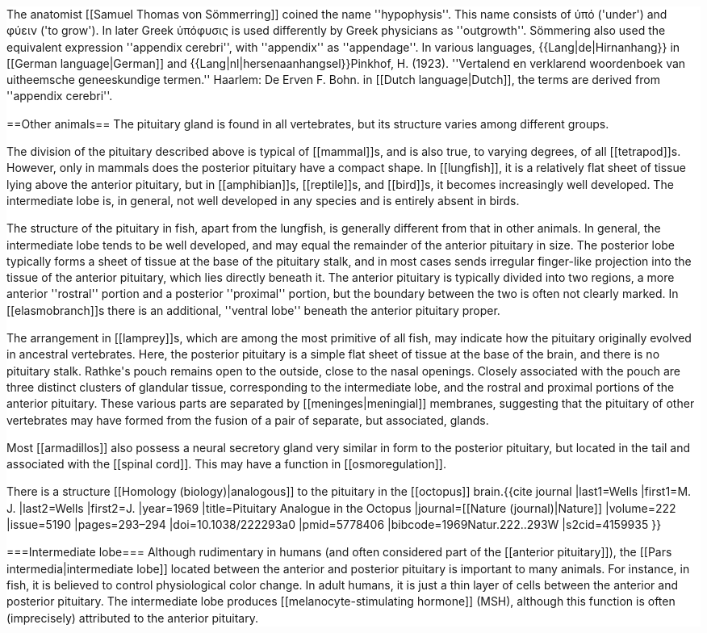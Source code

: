 The anatomist [[Samuel Thomas von Sömmerring]] coined the name ''hypophysis''.<ref name="Hyrtl1880"/> This name consists<ref name="Hyrtl1880"/><ref name="Triepel1927"/> of ὑπό ('under')<ref name="Liddell & Scott"/> and φύειν ('to grow').<ref name="Liddell & Scott"/> In later Greek ὑπόφυσις is used differently by Greek physicians as ''outgrowth''.<ref name="Hyrtl1880"/> Sömmering also used the equivalent expression ''appendix cerebri'',<ref name="Hyrtl1880"/><ref name="Schreger"/> with ''appendix'' as ''appendage''.<ref name="Lewis & Short"/> In various languages, {{Lang|de|Hirnanhang}}<ref name="Schreger"/> in [[German language|German]] and {{Lang|nl|hersenaanhangsel}}<ref name="Pinkhof1923">Pinkhof, H. (1923). ''Vertalend en verklarend woordenboek van uitheemsche geneeskundige termen.'' Haarlem: De Erven F. Bohn.</ref> in [[Dutch language|Dutch]], the terms are derived from ''appendix cerebri''.

==Other animals==
The pituitary gland is found in all vertebrates, but its structure varies among different groups.

The division of the pituitary described above is typical of [[mammal]]s, and is also true, to varying degrees, of all [[tetrapod]]s. However, only in mammals does the posterior pituitary have a compact shape. In [[lungfish]], it is a relatively flat sheet of tissue lying above the anterior pituitary, but in [[amphibian]]s, [[reptile]]s, and [[bird]]s, it becomes increasingly well developed. The intermediate lobe is, in general, not well developed in any species and is entirely absent in birds.<ref name="VB" />

The structure of the pituitary in fish, apart from the lungfish, is generally different from that in other animals. In general, the intermediate lobe tends to be well developed, and may equal the remainder of the anterior pituitary in size. The posterior lobe typically forms a sheet of tissue at the base of the pituitary stalk, and in most cases sends irregular finger-like projection into the tissue of the anterior pituitary, which lies directly beneath it. The anterior pituitary is typically divided into two regions, a more anterior ''rostral'' portion and a posterior ''proximal'' portion, but the boundary between the two is often not clearly marked. In [[elasmobranch]]s there is an additional, ''ventral lobe'' beneath the anterior pituitary proper.<ref name="VB"/>

The arrangement in [[lamprey]]s, which are among the most primitive of all fish, may indicate how the pituitary originally evolved in ancestral vertebrates. Here, the posterior pituitary is a simple flat sheet of tissue at the base of the brain, and there is no pituitary stalk. Rathke's pouch remains open to the outside, close to the nasal openings. Closely associated with the pouch are three distinct clusters of glandular tissue, corresponding to the intermediate lobe, and the rostral and proximal portions of the anterior pituitary. These various parts are separated by [[meninges|meningial]] membranes, suggesting that the pituitary of other vertebrates may have formed from the fusion of a pair of separate, but associated, glands.<ref name="VB"/>

Most [[armadillos]] also possess a neural secretory gland very similar in form to the posterior pituitary, but located in the tail and associated with the [[spinal cord]]. This may have a function in [[osmoregulation]].<ref name="VB"/>

There is a structure [[Homology (biology)|analogous]] to the pituitary in the [[octopus]] brain.<ref>{{cite journal |last1=Wells |first1=M. J. |last2=Wells |first2=J. |year=1969 |title=Pituitary Analogue in the Octopus |journal=[[Nature (journal)|Nature]] |volume=222 |issue=5190 |pages=293–294 |doi=10.1038/222293a0 |pmid=5778406 |bibcode=1969Natur.222..293W |s2cid=4159935 }}</ref>

===Intermediate lobe===
Although rudimentary in humans (and often considered part of the [[anterior pituitary]]), the [[Pars intermedia|intermediate lobe]] located between the anterior and posterior pituitary is important to many animals. For instance, in fish, it is believed to control physiological color change. In adult humans, it is just a thin layer of cells between the anterior and posterior pituitary. The intermediate lobe produces [[melanocyte-stimulating hormone]] (MSH), although this function is often (imprecisely) attributed to the anterior pituitary.
